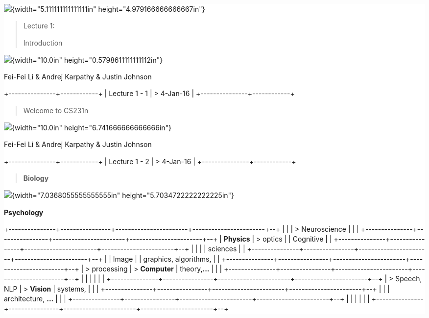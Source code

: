 ![](media/image1.jpeg){width="5.111111111111111in"
height="4.979166666666667in"}

> Lecture 1:
>
> Introduction

![](media/image2.jpeg){width="10.0in" height="0.5798611111111112in"}

Fei-Fei Li & Andrej Karpathy & Justin Johnson

+---------------+------------+
| Lecture 1 - 1 | > 4-Jan-16 |
+---------------+------------+

> Welcome to CS231n

![](media/image3.jpeg){width="10.0in" height="6.741666666666666in"}

Fei-Fei Li & Andrej Karpathy & Justin Johnson

+---------------+------------+
| Lecture 1 - 2 | > 4-Jan-16 |
+---------------+------------+

> **Biology**

![](media/image4.jpeg){width="7.0368055555555555in"
height="5.7034722222222225in"}

**Psychology**

+---------------+----------------+-----------------------+-----------------------+--+
|               |                | > Neuroscience        |                       |  |
+---------------+----------------+-----------------------+-----------------------+--+
| **Physics**   | > optics       |                       | Cognitive             |  |
+---------------+----------------+-----------------------+-----------------------+--+
|               |                |                       | sciences              |  |
+---------------+----------------+-----------------------+-----------------------+--+
|               | Image          |                       | graphics, algorithms, |  |
+---------------+----------------+-----------------------+-----------------------+--+
| > processing  | > **Computer** | theory,**...**        |                       |  |
+---------------+----------------+-----------------------+-----------------------+--+
|               |                |                       |                       |  |
+---------------+----------------+-----------------------+-----------------------+--+
| > Speech, NLP | > **Vision**   | systems,              |                       |  |
+---------------+----------------+-----------------------+-----------------------+--+
|               |                | architecture, **...** |                       |  |
+---------------+----------------+-----------------------+-----------------------+--+
|               |                |                       |                       |  |
+---------------+----------------+-----------------------+-----------------------+--+
